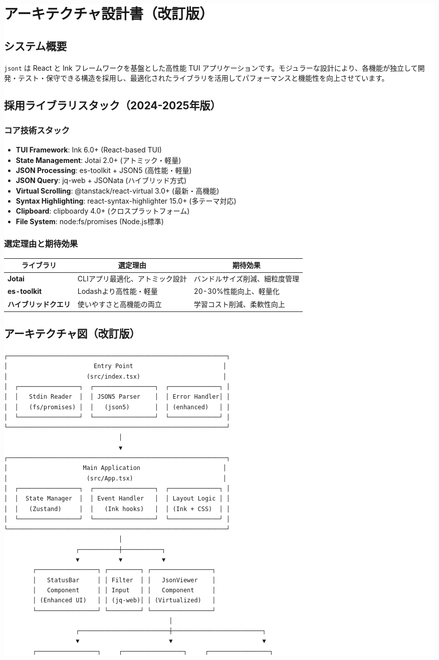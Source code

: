 # アーキテクチャ設計書（改訂版）

## システム概要

`jsont` は React と Ink フレームワークを基盤とした高性能 TUI アプリケーションです。モジュラーな設計により、各機能が独立して開発・テスト・保守できる構造を採用し、最適化されたライブラリを活用してパフォーマンスと機能性を向上させています。

## 採用ライブラリスタック（2024-2025年版）

### コア技術スタック
- **TUI Framework**: Ink 6.0+ (React-based TUI)
- **State Management**: Jotai 2.0+ (アトミック・軽量)
- **JSON Processing**: es-toolkit + JSON5 (高性能・軽量)
- **JSON Query**: jq-web + JSONata (ハイブリッド方式)
- **Virtual Scrolling**: @tanstack/react-virtual 3.0+ (最新・高機能)
- **Syntax Highlighting**: react-syntax-highlighter 15.0+ (多テーマ対応)
- **Clipboard**: clipboardy 4.0+ (クロスプラットフォーム)
- **File System**: node:fs/promises (Node.js標準)

### 選定理由と期待効果
| ライブラリ | 選定理由 | 期待効果 |
|-----------|---------|----------|
| **Jotai** | CLIアプリ最適化、アトミック設計 | バンドルサイズ削減、細粒度管理 |
| **es-toolkit** | Lodashより高性能・軽量 | 20-30%性能向上、軽量化 |
| **ハイブリッドクエリ** | 使いやすさと高機能の両立 | 学習コスト削減、柔軟性向上 |

## アーキテクチャ図（改訂版）

```
┌─────────────────────────────────────────────────────────────┐
│                        Entry Point                         │
│                      (src/index.tsx)                       │
│  ┌─────────────────┐  ┌─────────────────┐  ┌──────────────┐ │
│  │   Stdin Reader  │  │ JSON5 Parser    │  │ Error Handler│ │
│  │   (fs/promises) │  │   (json5)       │  │ (enhanced)   │ │
│  └─────────────────┘  └─────────────────┘  └──────────────┘ │
└─────────────────────────────────────────────────────────────┘
                                │
                                ▼
┌─────────────────────────────────────────────────────────────┐
│                     Main Application                       │
│                      (src/App.tsx)                         │
│  ┌─────────────────┐  ┌─────────────────┐  ┌──────────────┐ │
│  │  State Manager  │  │ Event Handler   │  │ Layout Logic │ │
│  │   (Zustand)     │  │   (Ink hooks)   │  │ (Ink + CSS)  │ │
│  └─────────────────┘  └─────────────────┘  └──────────────┘ │
└─────────────────────────────────────────────────────────────┘
                                │
                    ┌───────────┼───────────┐
                    ▼           ▼           ▼
        ┌─────────────────┐ ┌─────────┐ ┌─────────────────┐
        │   StatusBar     │ │ Filter  │ │   JsonViewer    │
        │   Component     │ │ Input   │ │   Component     │
        │ (Enhanced UI)   │ │ (jq-web)│ │ (Virtualized)   │
        └─────────────────┘ └─────────┘ └─────────────────┘
                                              │
                    ┌─────────────────────────┼─────────────────────────┐
                    ▼                         ▼                         ▼
        ┌─────────────────┐     ┌─────────────────┐     ┌─────────────────┐
```
